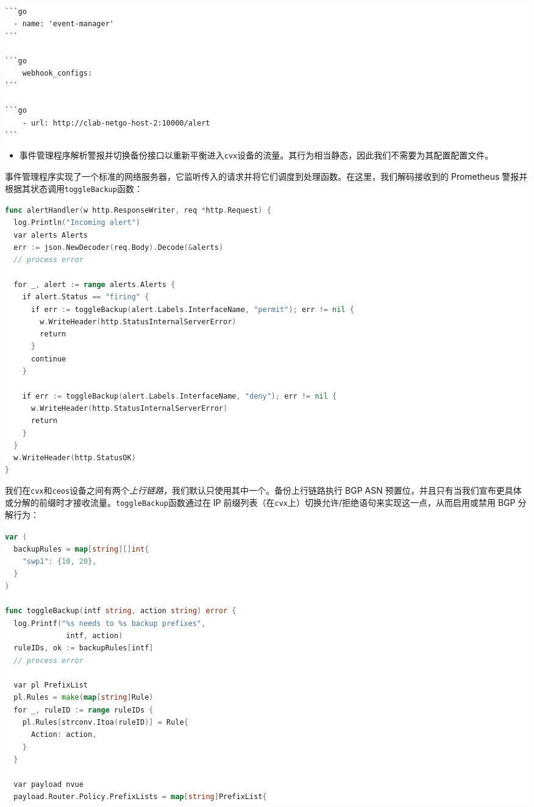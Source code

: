     ```go
      - name: 'event-manager'
    ```

    ```go
        webhook_configs:
    ```

    ```go
        - url: http://clab-netgo-host-2:10000/alert
    ```

+   事件管理程序解析警报并切换备份接口以重新平衡进入`cvx`设备的流量。其行为相当静态，因此我们不需要为其配置配置文件。

事件管理程序实现了一个标准的网络服务器，它监听传入的请求并将它们调度到处理函数。在这里，我们解码接收到的 Prometheus 警报并根据其状态调用`toggleBackup`函数：

```go
func alertHandler(w http.ResponseWriter, req *http.Request) {
  log.Println("Incoming alert")
  var alerts Alerts
  err := json.NewDecoder(req.Body).Decode(&alerts)
  // process error

  for _, alert := range alerts.Alerts {
    if alert.Status == "firing" {
      if err := toggleBackup(alert.Labels.InterfaceName, "permit"); err != nil {
        w.WriteHeader(http.StatusInternalServerError)
        return
      }
      continue
    }

    if err := toggleBackup(alert.Labels.InterfaceName, "deny"); err != nil {
      w.WriteHeader(http.StatusInternalServerError)
      return
    }
  }
  w.WriteHeader(http.StatusOK)
}
```

我们在`cvx`和`ceos`设备之间有两个*上行链路*，我们默认只使用其中一个。备份上行链路执行 BGP ASN 预置位，并且只有当我们宣布更具体或分解的前缀时才接收流量。`toggleBackup`函数通过在 IP 前缀列表（在`cvx`上）切换允许/拒绝语句来实现这一点，从而启用或禁用 BGP 分解行为：

```go
var (
  backupRules = map[string][]int{
    "swp1": {10, 20},
  }
)

func toggleBackup(intf string, action string) error {
  log.Printf("%s needs to %s backup prefixes",
              intf, action)
  ruleIDs, ok := backupRules[intf]
  // process error

  var pl PrefixList
  pl.Rules = make(map[string]Rule)
  for _, ruleID := range ruleIDs {
    pl.Rules[strconv.Itoa(ruleID)] = Rule{
      Action: action,
    }
  }

  var payload nvue
  payload.Router.Policy.PrefixLists = map[string]PrefixList{
```